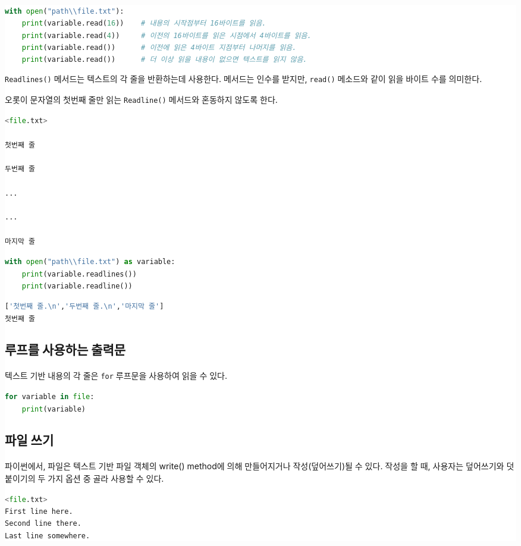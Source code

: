 ```python
with open("path\\file.txt"):
    print(variable.read(16))	# 내용의 시작점부터 16바이트를 읽음.
    print(variable.read(4))		# 이전의 16바이트를 읽은 시점에서 4바이트를 읽음.
    print(variable.read())		# 이전에 읽은 4바이트 지점부터 나머지를 읽음.
    print(variable.read())		# 더 이상 읽을 내용이 없으면 텍스트를 읽지 않음.
```
`Readlines()` 메서드는 텍스트의 각 줄을 반환하는데 사용한다. 메서드는 인수를 받지만, `read()` 메소드와 같이 읽을 바이트 수를 의미한다.



오롯이 문자열의 첫번째 줄만 읽는 `Readline()` 메서드와 혼동하지 않도록 한다.

```python
<file.txt>

첫번째 줄

두번째 줄

...

...

마지막 줄
```

```python
with open("path\\file.txt") as variable:
    print(variable.readlines())
    print(variable.readline())
```

```python
['첫번째 줄.\n','두번째 줄.\n','마지막 줄']
첫번째 줄
```



## 루프를 사용하는 출력문

텍스트 기반 내용의 각 줄은 `for` 루프문을 사용하여 읽을 수 있다.

```python
for variable in file:
    print(variable)
```



## 파일 쓰기

파이썬에서,  파일은 텍스트 기반 파일 객체의 write() method에 의해 만들어지거나 작성(덮어쓰기)될 수 있다.  작성을 할 때, 사용자는 덮어쓰기와 덧붙이기의 두 가지 옵션 중 골라 사용할 수 있다.

```python
<file.txt>
First line here.
Second line there.
Last line somewhere.
```
